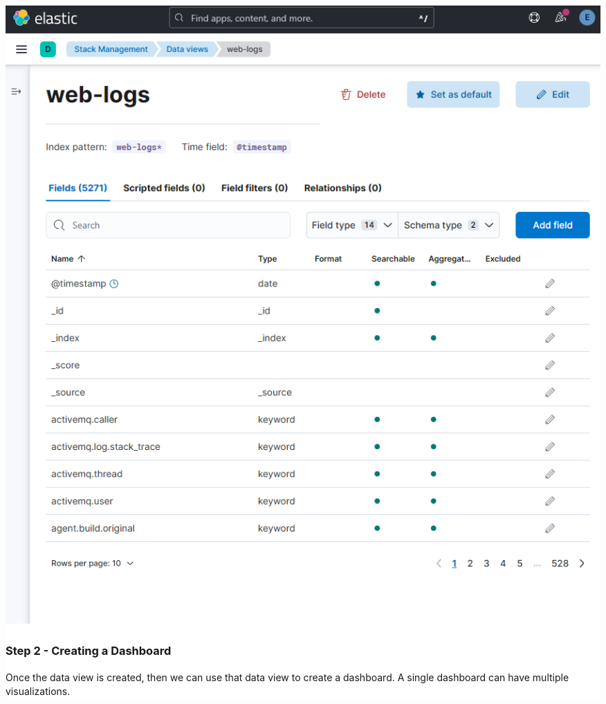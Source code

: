 ![Data view gets created](/generating-insights/images/data-view-created-for-web-logs-data.png)

### Step 2 - Creating a Dashboard

Once the data view is created, then we can use that data view to create a dashboard. A single dashboard can have multiple visualizations. 
